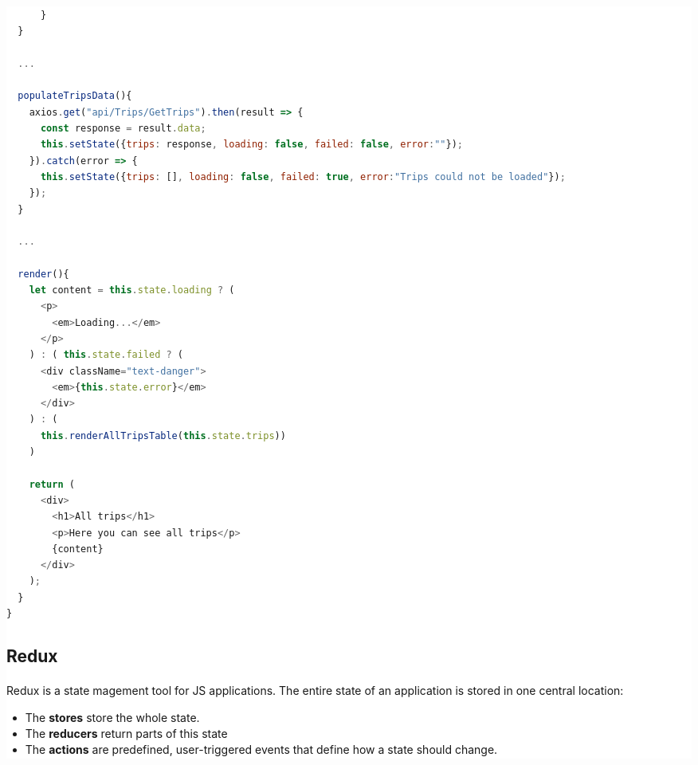 ```js
      }
  }

  ...

  populateTripsData(){
    axios.get("api/Trips/GetTrips").then(result => {
      const response = result.data;
      this.setState({trips: response, loading: false, failed: false, error:""});
    }).catch(error => {
      this.setState({trips: [], loading: false, failed: true, error:"Trips could not be loaded"});
    });
  }    

  ...

  render(){
    let content = this.state.loading ? (
      <p>
        <em>Loading...</em>
      </p>
    ) : ( this.state.failed ? (
      <div className="text-danger">
        <em>{this.state.error}</em>
      </div>
    ) : (
      this.renderAllTripsTable(this.state.trips))
    )

    return (
      <div>
        <h1>All trips</h1>
        <p>Here you can see all trips</p>
        {content}
      </div>
    );
  }
}
```

## Redux

Redux is a state magement tool for JS applications. The entire state of an application is stored in one central location:

* The **stores** store the whole state. 
* The **reducers** return parts of this state
* The **actions** are predefined, user-triggered events that define how a state should change.
